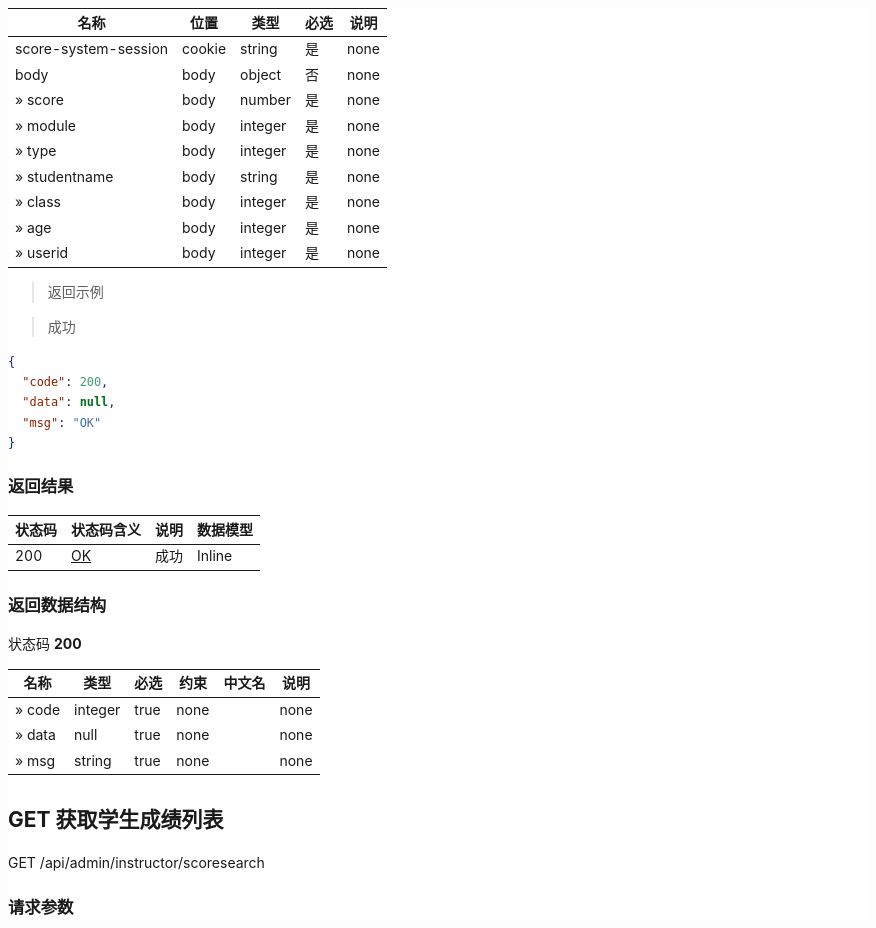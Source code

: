 |名称|位置|类型|必选|说明|
|---|---|---|---|---|
|score-system-session|cookie|string| 是 |none|
|body|body|object| 否 |none|
|» score|body|number| 是 |none|
|» module|body|integer| 是 |none|
|» type|body|integer| 是 |none|
|» studentname|body|string| 是 |none|
|» class|body|integer| 是 |none|
|» age|body|integer| 是 |none|
|» userid|body|integer| 是 |none|

> 返回示例

> 成功

```json
{
  "code": 200,
  "data": null,
  "msg": "OK"
}
```

### 返回结果

|状态码|状态码含义|说明|数据模型|
|---|---|---|---|
|200|[OK](https://tools.ietf.org/html/rfc7231#section-6.3.1)|成功|Inline|

### 返回数据结构

状态码 **200**

|名称|类型|必选|约束|中文名|说明|
|---|---|---|---|---|---|
|» code|integer|true|none||none|
|» data|null|true|none||none|
|» msg|string|true|none||none|

## GET 获取学生成绩列表

GET /api/admin/instructor/scoresearch

### 请求参数
